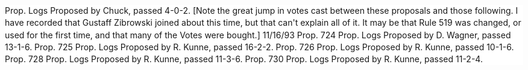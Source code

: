 <td>Prop. Logs</td>

<td>Proposed by Chuck, passed 4-0-2.</td>

</tr>

<tr>

<td colspan="5">[Note the great jump in votes cast between these proposals and those following. I have recorded that Gustaff Zibrowski joined about this time, but that can't explain all of it. It may be that Rule 519 was changed, or used for the first time, and that many of the Votes were bought.]</td>

</tr>

<tr>

<td>11/16/93</td>

<td>Prop. 724</td>

<td>Prop. Logs</td>

<td>Proposed by D. Wagner, passed 13-1-6.</td>

</tr>

<tr>

<td>Prop. 725</td>

<td>Prop. Logs</td>

<td>Proposed by R. Kunne, passed 16-2-2.</td>

</tr>

<tr>

<td>Prop. 726</td>

<td>Prop. Logs</td>

<td>Proposed by R. Kunne, passed 10-1-6.</td>

</tr>

<tr>

<td>Prop. 728</td>

<td>Prop. Logs</td>

<td>Proposed by R. Kunne, passed 11-3-6.</td>

</tr>

<tr>

<td>Prop. 730</td>

<td>Prop. Logs</td>

<td>Proposed by R. Kunne, passed 11-2-4.</td>
